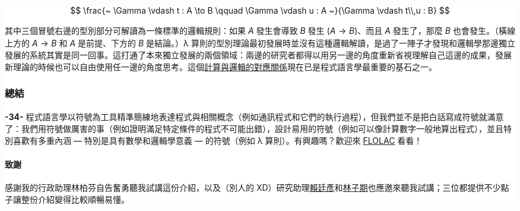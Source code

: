 $$ \frac{~ \Gamma \vdash t : A \to B \qquad \Gamma \vdash u : A ~}{\Gamma \vdash t\\,u : B} $$

其中三個冒號右邊的型別部分可解讀為一條標準的邏輯規則：如果 $A$ 發生會導致 $B$ 發生 ($A \to B$)、而且 $A$ 發生了，那麼 $B$ 也會發生。（橫線上方的 $A \to B$ 和 $A$ 是前提、下方的 $B$ 是結論。）λ 算則的型別理論最初發展時並沒有這種邏輯解讀，是過了一陣子才發現和邏輯學那邊獨立發展的系統其實是同一回事。這打通了本來獨立發展的兩個領域：兩邊的研究者都得以用另一邊的角度重新省視理解自己這邊的成果，發展新理論的時候也可以自由使用任一邊的角度思考。這個[計算與邏輯的對應關係](https://en.wikipedia.org/wiki/Curry–Howard_correspondence)現在已是程式語言學最重要的基石之一。

### 總結

**-34-** 程式語言學以符號為工具精準簡練地表達程式與相關概念（例如通訊程式和它們的執行過程），但我們並不是把白話寫成符號就滿意了：我們用符號做厲害的事（例如證明滿足特定條件的程式不可能出錯），設計易用的符號（例如可以像計算數字一般地算出程式），並且特別喜歡有多重內涵 — 特別是具有數學和邏輯學意義 — 的符號（例如 λ 算則）。有興趣嗎？歡迎來 [FLOLAC](http://flolac.iis.sinica.edu.tw) 看看！

#### 致謝

感謝我的行政助理林柏芬自告奮勇聽我試講這份介紹，以及（別人的 XD）研究助理[賴廷彥](https://github.com/banacorn)和[林子期](https://github.com/Zekt)也應邀來聽我試講；三位都提供不少點子讓整份介紹變得比較順暢易懂。